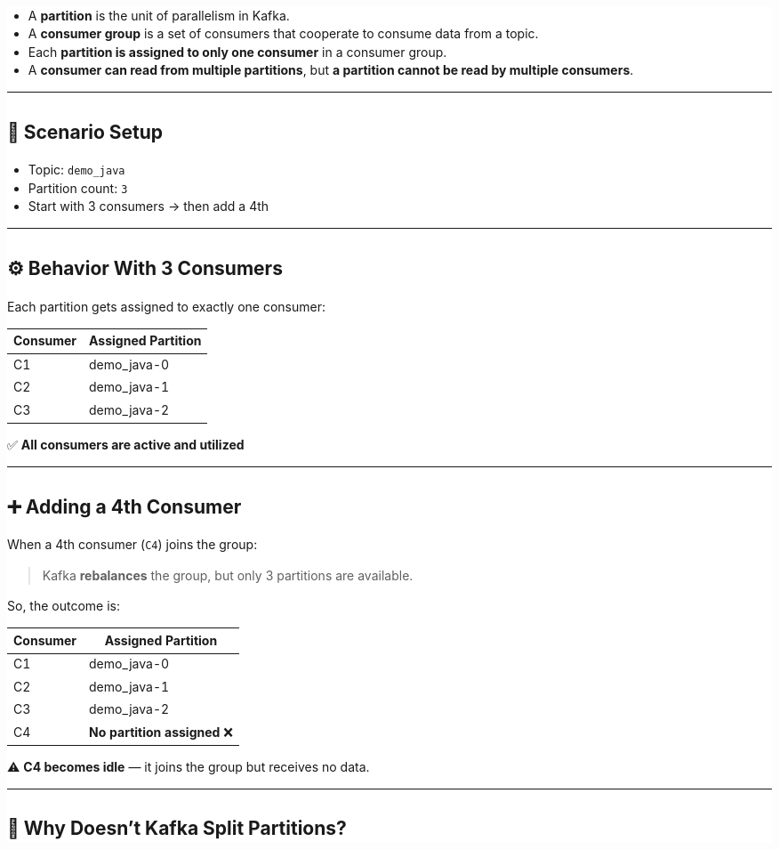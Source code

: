 - A **partition** is the unit of parallelism in Kafka.
- A **consumer group** is a set of consumers that cooperate to consume data from a topic.
- Each **partition is assigned to only one consumer** in a consumer group.
- A **consumer can read from multiple partitions**, but **a partition cannot be read by multiple consumers**.

---

## 🧪 Scenario Setup

- Topic: `demo_java`
- Partition count: `3`
- Start with 3 consumers → then add a 4th

---

## ⚙️ Behavior With 3 Consumers

Each partition gets assigned to exactly one consumer:

| Consumer | Assigned Partition |
| -------- | ------------------ |
| C1       | demo_java-0        |
| C2       | demo_java-1        |
| C3       | demo_java-2        |

✅ **All consumers are active and utilized**

---

## ➕ Adding a 4th Consumer

When a 4th consumer (`C4`) joins the group:

> Kafka **rebalances** the group, but only 3 partitions are available.

So, the outcome is:

| Consumer | Assigned Partition           |
| -------- | ---------------------------- |
| C1       | demo_java-0                  |
| C2       | demo_java-1                  |
| C3       | demo_java-2                  |
| C4       | **No partition assigned** ❌ |

⚠️ **C4 becomes idle** — it joins the group but receives no data.

---

## 🤔 Why Doesn’t Kafka Split Partitions?
